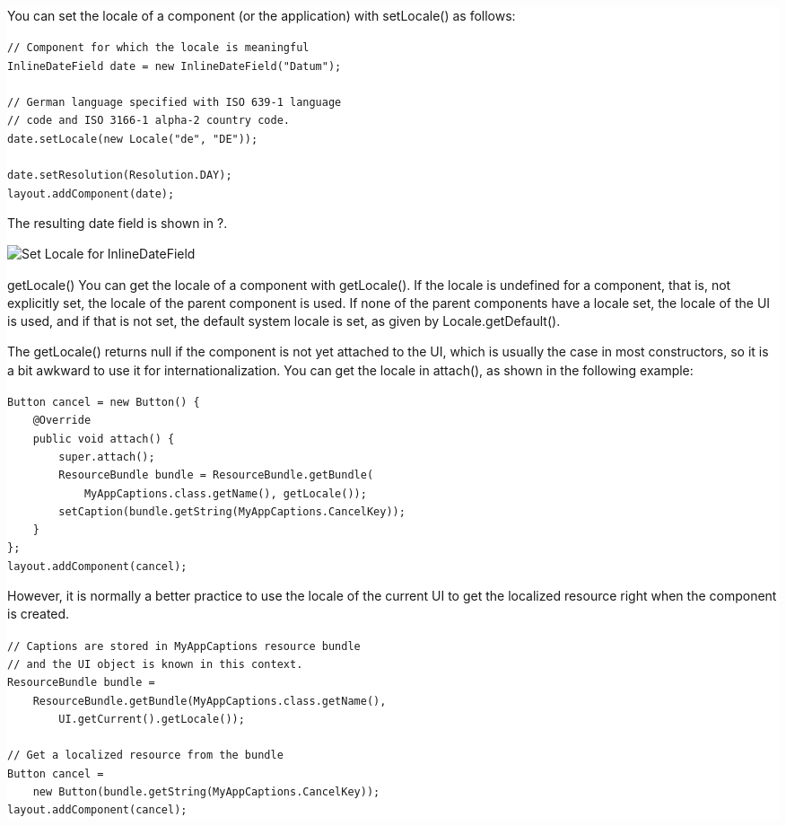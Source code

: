 You can set the locale of a component (or the application) with
setLocale() as follows:

    // Component for which the locale is meaningful
    InlineDateField date = new InlineDateField("Datum");

    // German language specified with ISO 639-1 language
    // code and ISO 3166-1 alpha-2 country code.
    date.setLocale(new Locale("de", "DE"));

    date.setResolution(Resolution.DAY);
    layout.addComponent(date);

The resulting date field is shown in ?.

![Set Locale for
`InlineDateField`](img/components/features-locale-simple.png)

getLocale() You can get the locale of a component with getLocale(). If
the locale is undefined for a component, that is, not explicitly set,
the locale of the parent component is used. If none of the parent
components have a locale set, the locale of the UI is used, and if that
is not set, the default system locale is set, as given by
Locale.getDefault().

The getLocale() returns null if the component is not yet attached to the
UI, which is usually the case in most constructors, so it is a bit
awkward to use it for internationalization. You can get the locale in
attach(), as shown in the following example:

    Button cancel = new Button() {
        @Override
        public void attach() {
            super.attach();
            ResourceBundle bundle = ResourceBundle.getBundle(
                MyAppCaptions.class.getName(), getLocale());
            setCaption(bundle.getString(MyAppCaptions.CancelKey));
        }
    };
    layout.addComponent(cancel);

However, it is normally a better practice to use the locale of the
current UI to get the localized resource right when the component is
created.

    // Captions are stored in MyAppCaptions resource bundle
    // and the UI object is known in this context.
    ResourceBundle bundle =
        ResourceBundle.getBundle(MyAppCaptions.class.getName(),
            UI.getCurrent().getLocale());

    // Get a localized resource from the bundle
    Button cancel =
        new Button(bundle.getString(MyAppCaptions.CancelKey));
    layout.addComponent(cancel);
